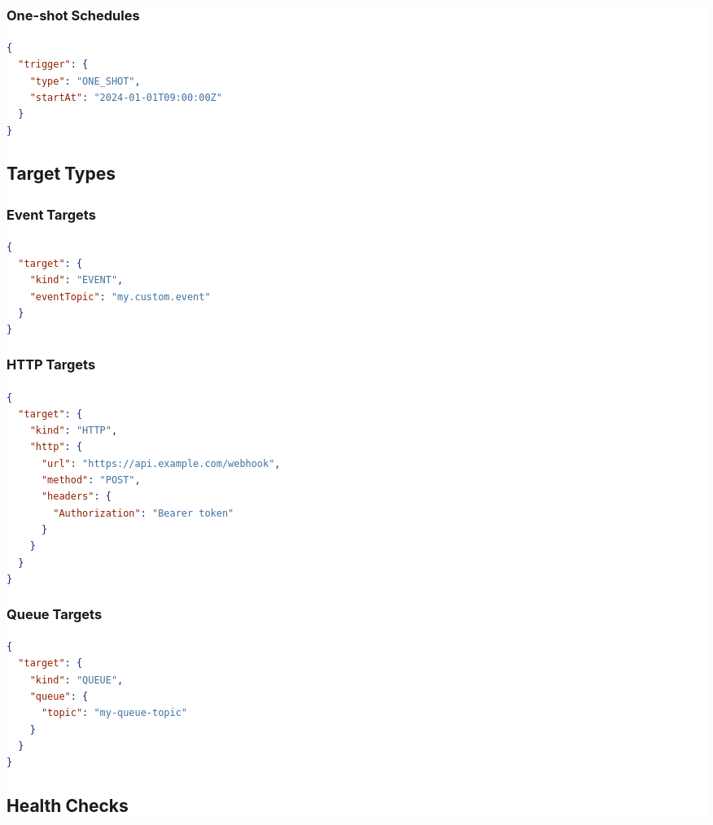 ### One-shot Schedules
```json
{
  "trigger": {
    "type": "ONE_SHOT",
    "startAt": "2024-01-01T09:00:00Z"
  }
}
```

## Target Types

### Event Targets
```json
{
  "target": {
    "kind": "EVENT",
    "eventTopic": "my.custom.event"
  }
}
```

### HTTP Targets
```json
{
  "target": {
    "kind": "HTTP",
    "http": {
      "url": "https://api.example.com/webhook",
      "method": "POST",
      "headers": {
        "Authorization": "Bearer token"
      }
    }
  }
}
```

### Queue Targets
```json
{
  "target": {
    "kind": "QUEUE",
    "queue": {
      "topic": "my-queue-topic"
    }
  }
}
```

## Health Checks
